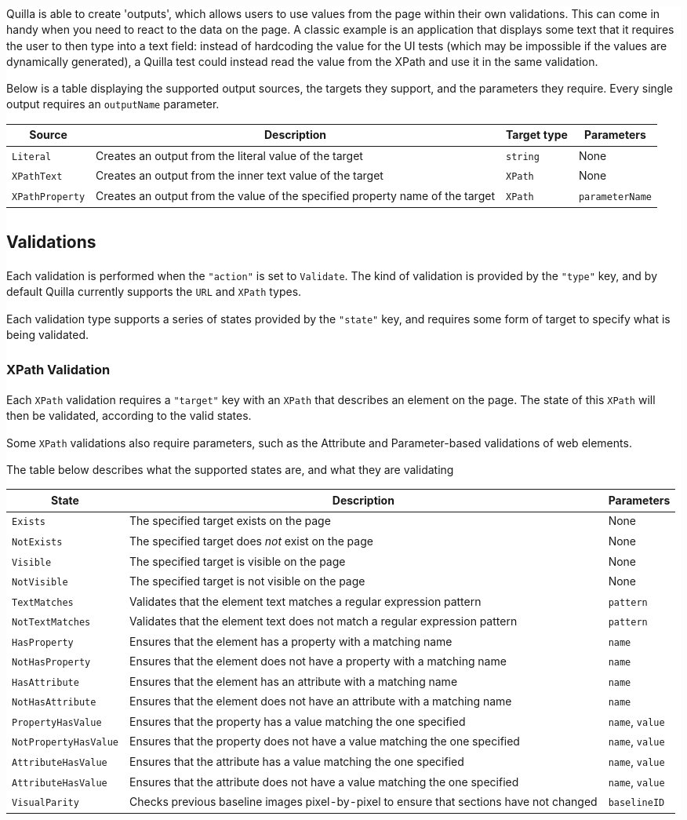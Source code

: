 Quilla is able to create 'outputs', which allows users to use values from the page within their own validations. This can come in handy when you need to react to the data on the page. A classic example is an application that displays some text that it requires the user to then type into a text field: instead of hardcoding the value for the UI tests (which may be impossible if the values are dynamically generated), a Quilla test could instead read the value from the XPath and use it in the same validation.

Below is a table displaying the supported output sources, the targets they support, and the parameters they require. Every single output requires an `outputName` parameter.

| Source | Description | Target type | Parameters |
|--------|-------------|-------------|------------|
| `Literal` | Creates an output from the literal value of the target | `string` | None |
| `XPathText` | Creates an output from the inner text value of the target | `XPath` | None |
| `XPathProperty` | Creates an output from the value of the specified property name of the target | `XPath` | `parameterName` |

## Validations

Each validation is performed when the `"action"` is set to `Validate`. The kind of validation is provided by the `"type"` key, and by default Quilla currently supports the `URL` and `XPath` types.

Each validation type supports a series of states provided by the `"state"` key, and requires some form of target to specify what is being validated.

### XPath Validation

Each `XPath` validation requires a `"target"` key with an `XPath` that describes an element on the page. The state of this `XPath` will then be validated, according to the valid states.

Some `XPath` validations also require parameters, such as the Attribute and Parameter-based validations of web elements.

The table below describes what the supported states are, and what they are validating

| State | Description | Parameters |
|-------|-------------|------------|
| `Exists` | The specified target exists on the page | None |
| `NotExists` | The specified target does *not* exist on the page | None |
| `Visible` | The specified target is visible on the page | None |
| `NotVisible` | The specified target is not visible on the page | None |
| `TextMatches` | Validates that the element text matches a regular expression pattern | `pattern` |
| `NotTextMatches` | Validates that the element text does not match a regular expression pattern | `pattern` |
| `HasProperty` | Ensures that the element has a property with a matching name | `name` |
| `NotHasProperty` | Ensures that the element does not have a property with a matching name | `name` |
| `HasAttribute` | Ensures that the element has an attribute with a matching name | `name` |
| `NotHasAttribute` | Ensures that the element does not have an attribute with a matching name | `name` |
| `PropertyHasValue` | Ensures that the property has a value matching the one specified | `name`, `value` |
| `NotPropertyHasValue` | Ensures that the property does not have a value matching the one specified | `name`, `value` |
| `AttributeHasValue` | Ensures that the attribute has a value matching the one specified | `name`, `value` |
| `AttributeHasValue` | Ensures that the attribute does not have a value matching the one specified | `name`, `value` |
| `VisualParity` | Checks previous baseline images pixel-by-pixel to ensure that sections have not changed | `baselineID` |
